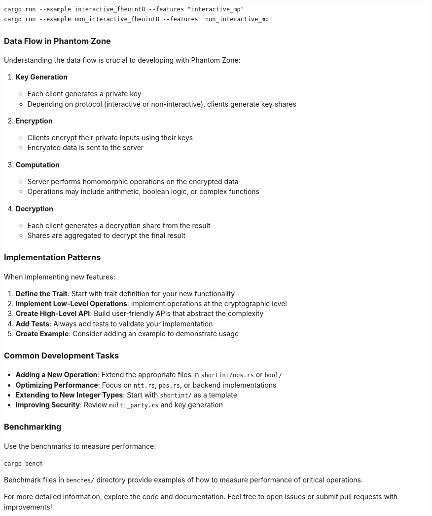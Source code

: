    ```
   cargo run --example interactive_fheuint8 --features "interactive_mp"
   cargo run --example non_interactive_fheuint8 --features "non_interactive_mp"
   ```

### Data Flow in Phantom Zone

Understanding the data flow is crucial to developing with Phantom Zone:

1. **Key Generation**
   - Each client generates a private key
   - Depending on protocol (interactive or non-interactive), clients generate key shares

2. **Encryption**
   - Clients encrypt their private inputs using their keys
   - Encrypted data is sent to the server

3. **Computation**
   - Server performs homomorphic operations on the encrypted data
   - Operations may include arithmetic, boolean logic, or complex functions 

4. **Decryption**
   - Each client generates a decryption share from the result
   - Shares are aggregated to decrypt the final result

### Implementation Patterns

When implementing new features:

1. **Define the Trait**: Start with trait definition for your new functionality
2. **Implement Low-Level Operations**: Implement operations at the cryptographic level
3. **Create High-Level API**: Build user-friendly APIs that abstract the complexity
4. **Add Tests**: Always add tests to validate your implementation
5. **Create Example**: Consider adding an example to demonstrate usage

### Common Development Tasks

- **Adding a New Operation**: Extend the appropriate files in `shortint/ops.rs` or `bool/`
- **Optimizing Performance**: Focus on `ntt.rs`, `pbs.rs`, or backend implementations
- **Extending to New Integer Types**: Start with `shortint/` as a template
- **Improving Security**: Review `multi_party.rs` and key generation

### Benchmarking

Use the benchmarks to measure performance:

```
cargo bench
```

Benchmark files in `benches/` directory provide examples of how to measure performance of critical operations.

For more detailed information, explore the code and documentation. Feel free to open issues or submit pull requests with improvements!